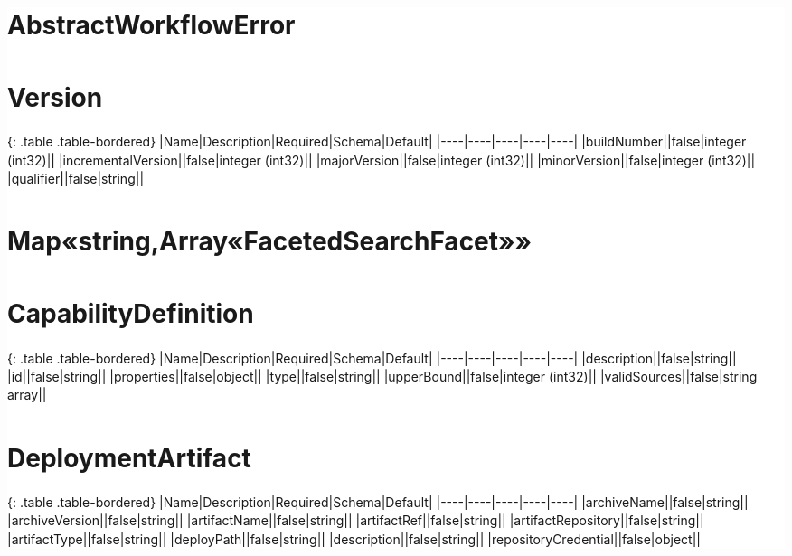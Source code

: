
# AbstractWorkflowError

# Version


{: .table .table-bordered}
|Name|Description|Required|Schema|Default|
|----|----|----|----|----|
|buildNumber||false|integer (int32)||
|incrementalVersion||false|integer (int32)||
|majorVersion||false|integer (int32)||
|minorVersion||false|integer (int32)||
|qualifier||false|string||


# Map«string,Array«FacetedSearchFacet»»

# CapabilityDefinition


{: .table .table-bordered}
|Name|Description|Required|Schema|Default|
|----|----|----|----|----|
|description||false|string||
|id||false|string||
|properties||false|object||
|type||false|string||
|upperBound||false|integer (int32)||
|validSources||false|string array||


# DeploymentArtifact


{: .table .table-bordered}
|Name|Description|Required|Schema|Default|
|----|----|----|----|----|
|archiveName||false|string||
|archiveVersion||false|string||
|artifactName||false|string||
|artifactRef||false|string||
|artifactRepository||false|string||
|artifactType||false|string||
|deployPath||false|string||
|description||false|string||
|repositoryCredential||false|object||